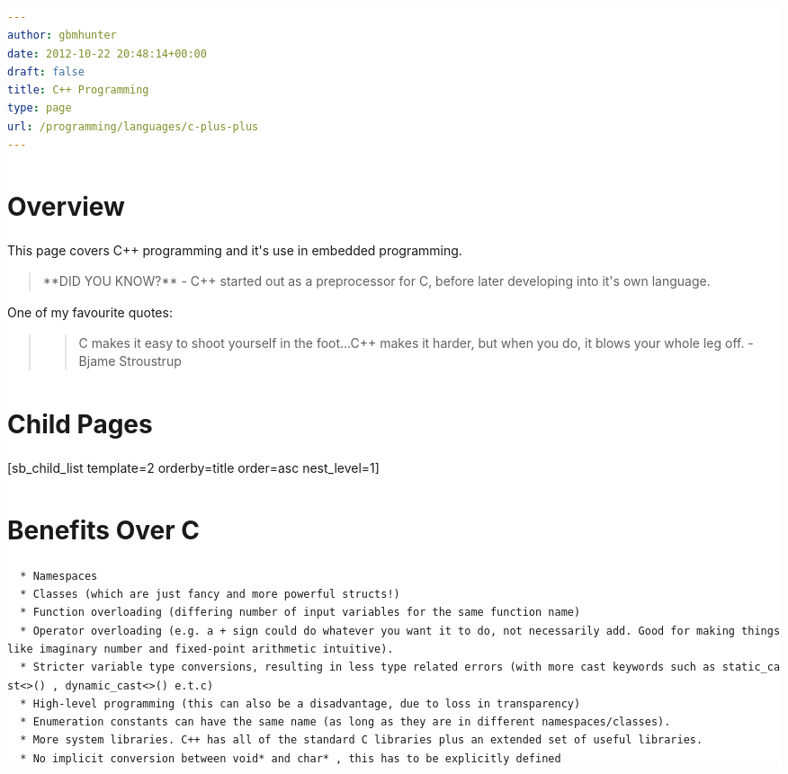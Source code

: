 ```yaml
---
author: gbmhunter
date: 2012-10-22 20:48:14+00:00
draft: false
title: C++ Programming
type: page
url: /programming/languages/c-plus-plus
---
```


# Overview




This page covers C++ programming and it's use in embedded programming.




<blockquote>**DID YOU KNOW?** - C++ started out as a preprocessor for C, before later developing into it's own language.</blockquote>




One of my favourite quotes:




<blockquote>

> 
> C makes it easy to shoot yourself in the foot...C++ makes it harder, but when you do, it blows your whole leg off. - Bjame Stroustrup
> 
> 
</blockquote>




# Child Pages




[sb_child_list template=2 orderby=title order=asc nest_level=1]




# Benefits Over C





	  * Namespaces
	  * Classes (which are just fancy and more powerful structs!)
	  * Function overloading (differing number of input variables for the same function name)
	  * Operator overloading (e.g. a + sign could do whatever you want it to do, not necessarily add. Good for making things like imaginary number and fixed-point arithmetic intuitive).
	  * Stricter variable type conversions, resulting in less type related errors (with more cast keywords such as static_cast<>() , dynamic_cast<>() e.t.c)
	  * High-level programming (this can also be a disadvantage, due to loss in transparency)
	  * Enumeration constants can have the same name (as long as they are in different namespaces/classes).
	  * More system libraries. C++ has all of the standard C libraries plus an extended set of useful libraries.
	  * No implicit conversion between void* and char* , this has to be explicitly defined